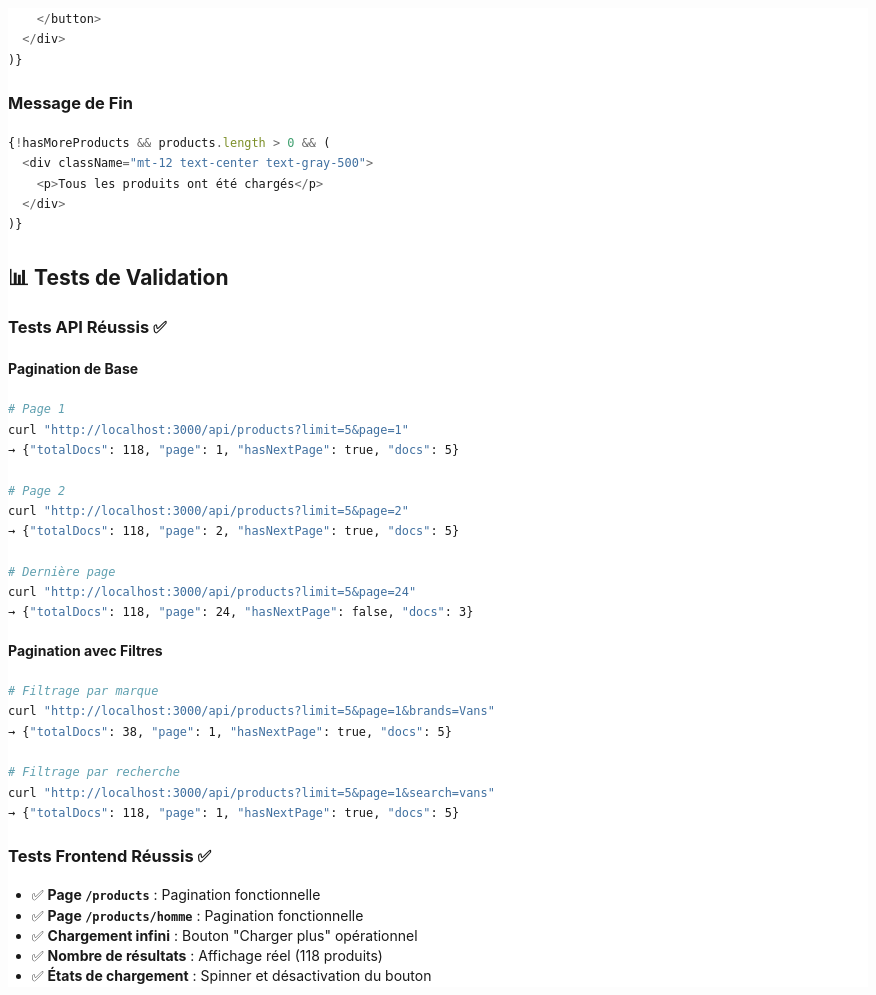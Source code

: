 ```typescript
    </button>
  </div>
)}
```

### **Message de Fin**
```typescript
{!hasMoreProducts && products.length > 0 && (
  <div className="mt-12 text-center text-gray-500">
    <p>Tous les produits ont été chargés</p>
  </div>
)}
```

## 📊 Tests de Validation

### **Tests API Réussis** ✅

#### **Pagination de Base**
```bash
# Page 1
curl "http://localhost:3000/api/products?limit=5&page=1"
→ {"totalDocs": 118, "page": 1, "hasNextPage": true, "docs": 5}

# Page 2
curl "http://localhost:3000/api/products?limit=5&page=2"
→ {"totalDocs": 118, "page": 2, "hasNextPage": true, "docs": 5}

# Dernière page
curl "http://localhost:3000/api/products?limit=5&page=24"
→ {"totalDocs": 118, "page": 24, "hasNextPage": false, "docs": 3}
```

#### **Pagination avec Filtres**
```bash
# Filtrage par marque
curl "http://localhost:3000/api/products?limit=5&page=1&brands=Vans"
→ {"totalDocs": 38, "page": 1, "hasNextPage": true, "docs": 5}

# Filtrage par recherche
curl "http://localhost:3000/api/products?limit=5&page=1&search=vans"
→ {"totalDocs": 118, "page": 1, "hasNextPage": true, "docs": 5}
```

### **Tests Frontend Réussis** ✅
- ✅ **Page `/products`** : Pagination fonctionnelle
- ✅ **Page `/products/homme`** : Pagination fonctionnelle
- ✅ **Chargement infini** : Bouton "Charger plus" opérationnel
- ✅ **Nombre de résultats** : Affichage réel (118 produits)
- ✅ **États de chargement** : Spinner et désactivation du bouton
